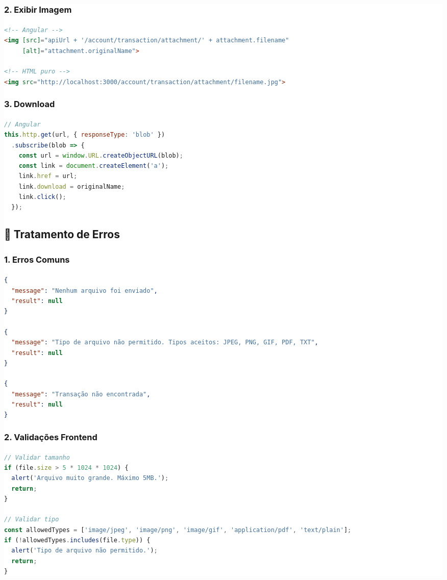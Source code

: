 ### **2. Exibir Imagem**
```html
<!-- Angular -->
<img [src]="apiUrl + '/account/transaction/attachment/' + attachment.filename" 
     [alt]="attachment.originalName">

<!-- HTML puro -->
<img src="http://localhost:3000/account/transaction/attachment/filename.jpg">
```

### **3. Download**
```javascript
// Angular
this.http.get(url, { responseType: 'blob' })
  .subscribe(blob => {
    const url = window.URL.createObjectURL(blob);
    const link = document.createElement('a');
    link.href = url;
    link.download = originalName;
    link.click();
  });
```

## 🚨 Tratamento de Erros

### **1. Erros Comuns**
```json
{
  "message": "Nenhum arquivo foi enviado",
  "result": null
}

{
  "message": "Tipo de arquivo não permitido. Tipos aceitos: JPEG, PNG, GIF, PDF, TXT",
  "result": null
}

{
  "message": "Transação não encontrada",
  "result": null
}
```

### **2. Validações Frontend**
```typescript
// Validar tamanho
if (file.size > 5 * 1024 * 1024) {
  alert('Arquivo muito grande. Máximo 5MB.');
  return;
}

// Validar tipo
const allowedTypes = ['image/jpeg', 'image/png', 'image/gif', 'application/pdf', 'text/plain'];
if (!allowedTypes.includes(file.type)) {
  alert('Tipo de arquivo não permitido.');
  return;
}
```
